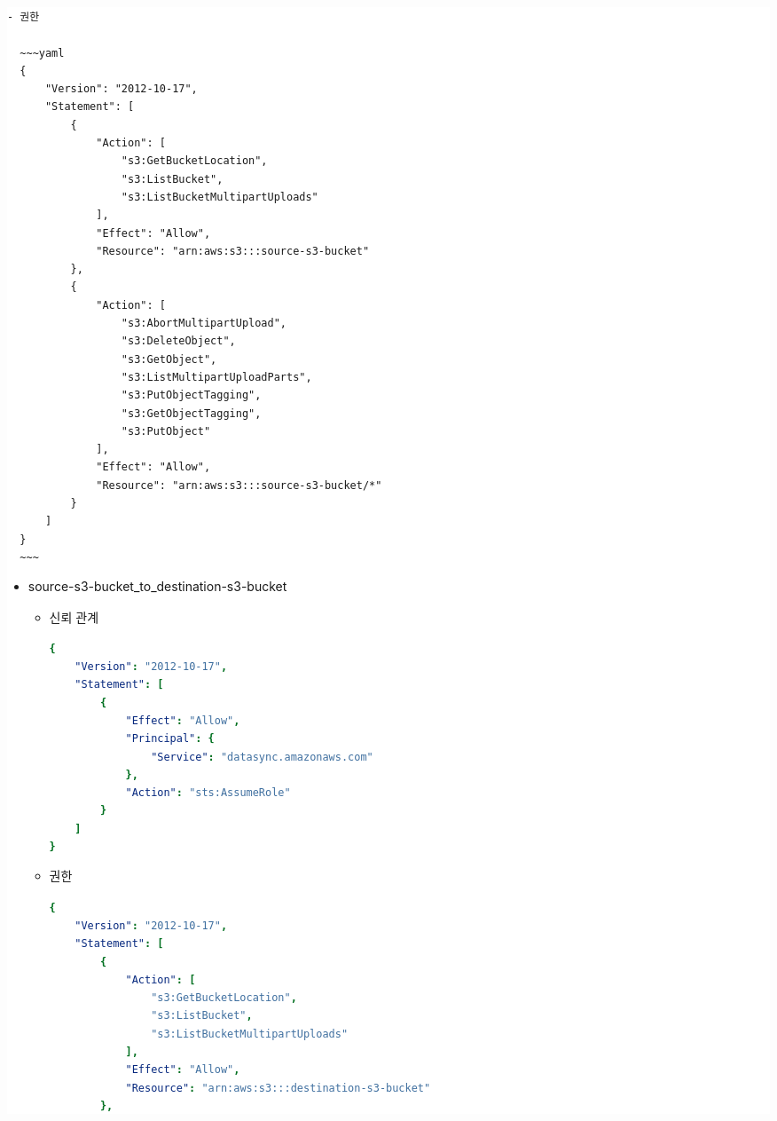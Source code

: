     - 권한

      ~~~yaml
      {
          "Version": "2012-10-17",
          "Statement": [
              {
                  "Action": [
                      "s3:GetBucketLocation",
                      "s3:ListBucket",
                      "s3:ListBucketMultipartUploads"
                  ],
                  "Effect": "Allow",
                  "Resource": "arn:aws:s3:::source-s3-bucket"
              },
              {
                  "Action": [
                      "s3:AbortMultipartUpload",
                      "s3:DeleteObject",
                      "s3:GetObject",
                      "s3:ListMultipartUploadParts",
                      "s3:PutObjectTagging",
                      "s3:GetObjectTagging",
                      "s3:PutObject"
                  ],
                  "Effect": "Allow",
                  "Resource": "arn:aws:s3:::source-s3-bucket/*"
              }
          ]
      }
      ~~~

  - source-s3-bucket_to_destination-s3-bucket

    - 신뢰 관계

      ~~~yaml
      {
          "Version": "2012-10-17",
          "Statement": [
              {
                  "Effect": "Allow",
                  "Principal": {
                      "Service": "datasync.amazonaws.com"
                  },
                  "Action": "sts:AssumeRole"
              }
          ]
      }
      ~~~

    - 권한

      ~~~yaml
      {
          "Version": "2012-10-17",
          "Statement": [
              {
                  "Action": [
                      "s3:GetBucketLocation",
                      "s3:ListBucket",
                      "s3:ListBucketMultipartUploads"
                  ],
                  "Effect": "Allow",
                  "Resource": "arn:aws:s3:::destination-s3-bucket"
              },
